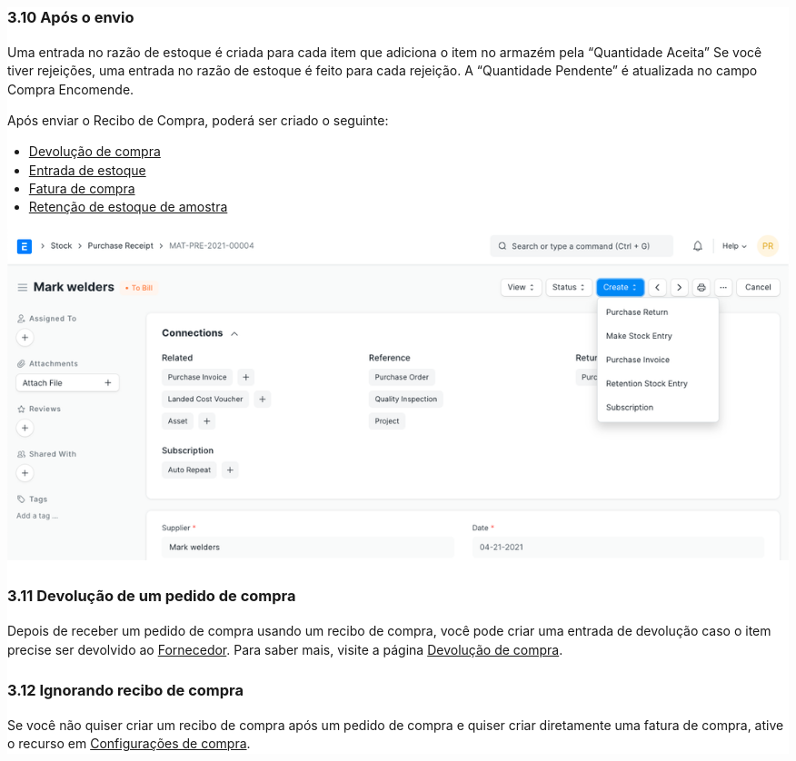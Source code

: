 
### 3.10 Após o envio


Uma entrada no razão de estoque é criada para cada item que adiciona o item no armazém
pela “Quantidade Aceita” Se você tiver rejeições, uma entrada no razão de estoque é
feito para cada rejeição. A “Quantidade Pendente” é atualizada no campo Compra
Encomende.


Após enviar o Recibo de Compra, poderá ser criado o seguinte:


* [Devolução de compra](/docs/pt/stock/purchase-return)
* [Entrada de estoque](/docs/pt/stock/stock-entry)
* [Fatura de compra](/docs/pt/accounts/purchase-invoice)
* [Retenção de estoque de amostra](/docs/pt/stock/retain-sample-stock)


![Envio de recibo de compra](/files/purchase-receipt-submit.png)


### 3.11 Devolução de um pedido de compra


Depois de receber um pedido de compra usando um recibo de compra, você pode criar uma entrada de devolução caso o item precise ser devolvido ao [Fornecedor](/docs/pt/buying/fornecedor). Para saber mais, visite a página [Devolução de compra](/docs/pt/stock/purchase-return).


### 3.12 Ignorando recibo de compra


Se você não quiser criar um recibo de compra após um pedido de compra e quiser criar diretamente uma fatura de compra, ative o recurso em [Configurações de compra](/docs/pt/buying/buying-settings#23-purchase-receipt-required).


